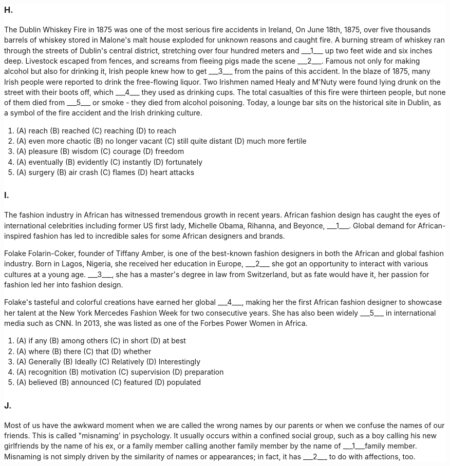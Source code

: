 ### H.

&#x20;       The Dublin Whiskey Fire in 1875 was one of the most serious fire accidents in Ireland, On June 18th, 1875, over five thousands barrels of whiskey stored in Malone's malt house exploded for unknown reasons and caught fire. A burning stream of whiskey ran through the streets of Dublin's central district, stretching over four hundred meters and \_\_\_1\_\_\_ up two feet wide and six inches deep. Livestock escaped from fences, and screams from fleeing pigs made the scene \_\_\_2\_\_\_. Famous not only for making alcohol but also for drinking it, Irish people knew how to get \_\_\_3\_\_\_ from the pains of this accident. In the blaze of 1875, many Irish people were reported to drink the free-flowing liquor. Two Irishmen named Healy and M'Nuty were found lying drunk on the street with their boots off, which \_\_\_4\_\_\_ they used as drinking cups. The total casualties of this fire were thirteen people, but none of them died from \_\_\_5\_\_\_ or smoke - they died from alcohol poisoning. Today, a lounge bar sits on the historical site in Dublin, as a symbol of the fire accident and the Irish drinking culture.

1. (A) reach (B) reached (C) reaching (D) to reach
2. (A) even more chaotic (B) no longer vacant (C) still quite distant (D) much more fertile
3. (A) pleasure (B) wisdom (C) courage (D) freedom
4. (A) eventually (B) evidently (C) instantly (D) fortunately
5. (A) surgery (B) air crash (C) flames (D) heart attacks

### I.

&#x20;       The fashion industry in African has witnessed tremendous growth in recent years. African fashion design has caught the eyes of international celebrities including former US first lady, Michelle Obama, Rihanna, and Beyonce, \_\_\_1\_\_\_. Global demand for African-inspired fashion has led to incredible sales for some African designers and brands.

&#x20;       Folake Folarin-Coker, founder of Tiffany Amber, is one of the best-known fashion designers in both the African and global fashion industry. Born in Lagos, Nigeria, she received her education in Europe, \_\_\_2\_\_\_ she got an opportunity to interact with various cultures at a young age. \_\_\_3\_\_\_, she has a master's degree in law from Switzerland, but as fate would have it, her passion for fashion led her into fashion design.

&#x20;       Folake's tasteful and colorful creations have earned her global \_\_\_4\_\_\_, making her the first African fashion designer to showcase her talent at the New York Mercedes Fashion Week for two consecutive years. She has also been widely \_\_\_5\_\_\_ in international media such as CNN. In 2013, she was listed as one of the Forbes Power Women in Africa.

1. (A) if any (B) among others (C) in short (D) at best
2. (A) where (B) there (C) that (D) whether
3. (A) Generally (B) Ideally (C) Relatively (D) Interestingly
4. (A) recognition (B) motivation (C) supervision (D) preparation
5. (A) believed (B) announced (C) featured (D) populated

### J.

&#x20;       Most of us have the awkward moment when we are called the wrong names by our parents or when we confuse the names of our friends. This is called "misnaming' in psychology. It usually occurs within a confined social group, such as a boy calling his new girlfriends by the name of his ex, or a family member calling another family member by the name of \_\_\_1\_\_\_family member. Misnaming is not simply driven by the similarity of names or appearances; in fact, it has \_\_\_2\_\_\_ to do with affections, too.
